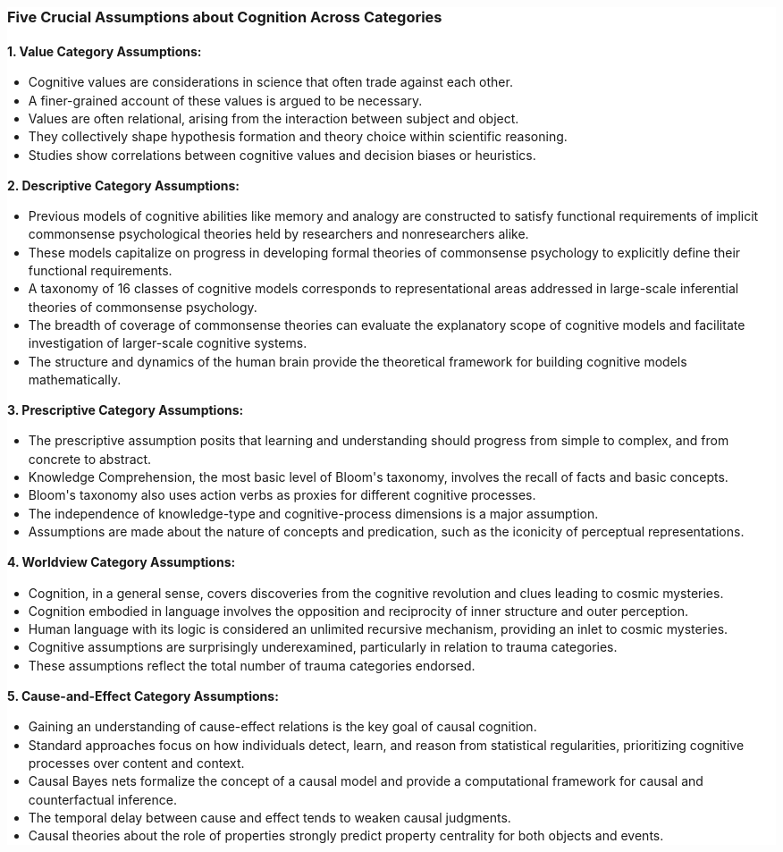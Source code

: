 
### Five Crucial Assumptions about Cognition Across Categories

**1. Value Category Assumptions:**
*   Cognitive values are considerations in science that often trade against each other.
*   A finer-grained account of these values is argued to be necessary.
*   Values are often relational, arising from the interaction between subject and object.
*   They collectively shape hypothesis formation and theory choice within scientific reasoning.
*   Studies show correlations between cognitive values and decision biases or heuristics.

**2. Descriptive Category Assumptions:**
*   Previous models of cognitive abilities like memory and analogy are constructed to satisfy functional requirements of implicit commonsense psychological theories held by researchers and nonresearchers alike.
*   These models capitalize on progress in developing formal theories of commonsense psychology to explicitly define their functional requirements.
*   A taxonomy of 16 classes of cognitive models corresponds to representational areas addressed in large-scale inferential theories of commonsense psychology.
*   The breadth of coverage of commonsense theories can evaluate the explanatory scope of cognitive models and facilitate investigation of larger-scale cognitive systems.
*   The structure and dynamics of the human brain provide the theoretical framework for building cognitive models mathematically.

**3. Prescriptive Category Assumptions:**
*   The prescriptive assumption posits that learning and understanding should progress from simple to complex, and from concrete to abstract.
*   Knowledge Comprehension, the most basic level of Bloom's taxonomy, involves the recall of facts and basic concepts.
*   Bloom's taxonomy also uses action verbs as proxies for different cognitive processes.
*   The independence of knowledge-type and cognitive-process dimensions is a major assumption.
*   Assumptions are made about the nature of concepts and predication, such as the iconicity of perceptual representations.

**4. Worldview Category Assumptions:**
*   Cognition, in a general sense, covers discoveries from the cognitive revolution and clues leading to cosmic mysteries.
*   Cognition embodied in language involves the opposition and reciprocity of inner structure and outer perception.
*   Human language with its logic is considered an unlimited recursive mechanism, providing an inlet to cosmic mysteries.
*   Cognitive assumptions are surprisingly underexamined, particularly in relation to trauma categories.
*   These assumptions reflect the total number of trauma categories endorsed.

**5. Cause-and-Effect Category Assumptions:**
*   Gaining an understanding of cause-effect relations is the key goal of causal cognition.
*   Standard approaches focus on how individuals detect, learn, and reason from statistical regularities, prioritizing cognitive processes over content and context.
*   Causal Bayes nets formalize the concept of a causal model and provide a computational framework for causal and counterfactual inference.
*   The temporal delay between cause and effect tends to weaken causal judgments.
*   Causal theories about the role of properties strongly predict property centrality for both objects and events.

